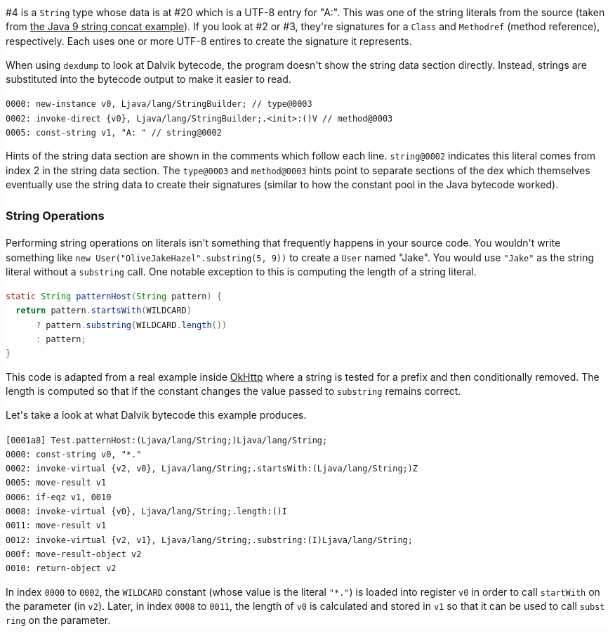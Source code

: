 \#4 is a `String` type whose data is at #20 which is a UTF-8 entry for "A:". This was one of the string literals from the source (taken from [the Java 9 string concat example](/androids-java-9-10-11-and-12-support/#string-concat)). If you look at #2 or #3, they're signatures for a `Class` and `Methodref` (method reference), respectively. Each uses one or more UTF-8 entires to create the signature it represents.

When using `dexdump` to look at Dalvik bytecode, the program doesn't show the string data section directly. Instead, strings are substituted into the bytecode output to make it easier to read.

```
0000: new-instance v0, Ljava/lang/StringBuilder; // type@0003
0002: invoke-direct {v0}, Ljava/lang/StringBuilder;.<init>:()V // method@0003
0005: const-string v1, "A: " // string@0002
```

Hints of the string data section are shown in the comments which follow each line. `string@0002` indicates this literal comes from index 2 in the string data section. The `type@0003` and `method@0003` hints point to separate sections of the dex which themselves eventually use the string data to create their signatures (similar to how the constant pool in the Java bytecode worked).


### String Operations

Performing string operations on literals isn't something that frequently happens in your source code. You wouldn't write something like `new User("OliveJakeHazel".substring(5, 9))` to create a `User` named "Jake". You would use `"Jake"` as the string literal without a `substring` call. One notable exception to this is computing the length of a string literal.

```java
static String patternHost(String pattern) {
  return pattern.startsWith(WILDCARD)
      ? pattern.substring(WILDCARD.length())
      : pattern;
}
```

This code is adapted from a real example inside [OkHttp](https://github.com/square/okhttp) where a string is tested for a prefix and then conditionally removed. The length is computed so that if the constant changes the value passed to `substring` remains correct.

Let's take a look at what Dalvik bytecode this example produces.

```
[0001a8] Test.patternHost:(Ljava/lang/String;)Ljava/lang/String;
0000: const-string v0, "*."
0002: invoke-virtual {v2, v0}, Ljava/lang/String;.startsWith:(Ljava/lang/String;)Z
0005: move-result v1
0006: if-eqz v1, 0010
0008: invoke-virtual {v0}, Ljava/lang/String;.length:()I
0011: move-result v1
0012: invoke-virtual {v2, v1}, Ljava/lang/String;.substring:(I)Ljava/lang/String;
000f: move-result-object v2
0010: return-object v2
```

In index `0000` to `0002`, the `WILDCARD` constant (whose value is the literal `"*."`) is loaded into register `v0` in order to call `startWith` on the parameter (in `v2`). Later, in index `0008` to `0011`, the length of `v0` is calculated and stored in `v1` so that it can be used to call `substring` on the parameter.
